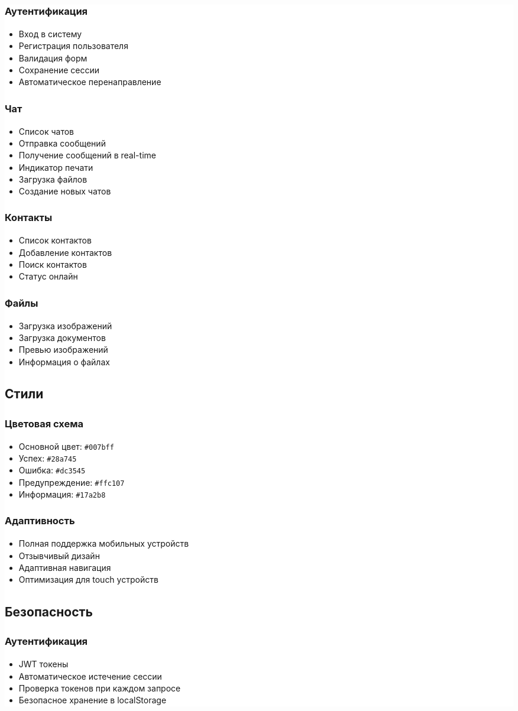 ### Аутентификация
- Вход в систему
- Регистрация пользователя
- Валидация форм
- Сохранение сессии
- Автоматическое перенаправление

### Чат
- Список чатов
- Отправка сообщений
- Получение сообщений в real-time
- Индикатор печати
- Загрузка файлов
- Создание новых чатов

### Контакты
- Список контактов
- Добавление контактов
- Поиск контактов
- Статус онлайн

### Файлы
- Загрузка изображений
- Загрузка документов
- Превью изображений
- Информация о файлах

## Стили

### Цветовая схема
- Основной цвет: `#007bff`
- Успех: `#28a745`
- Ошибка: `#dc3545`
- Предупреждение: `#ffc107`
- Информация: `#17a2b8`

### Адаптивность
- Полная поддержка мобильных устройств
- Отзывчивый дизайн
- Адаптивная навигация
- Оптимизация для touch устройств

## Безопасность

### Аутентификация
- JWT токены
- Автоматическое истечение сессии
- Проверка токенов при каждом запросе
- Безопасное хранение в localStorage
